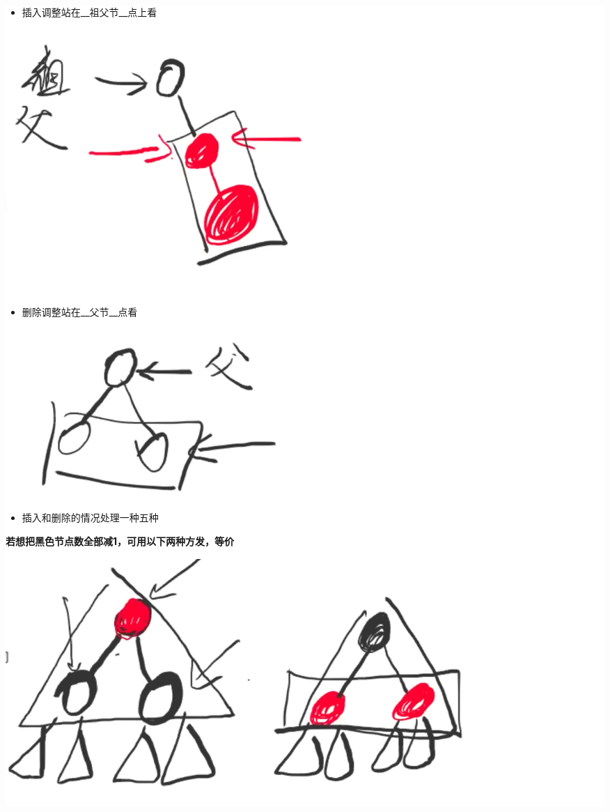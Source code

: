 + 插入调整站在__祖父节__点上看

![插入](./picture/插入.png)

+ 删除调整站在__父节__点看

![删除](./picture/删除.png)

+ 插入和删除的情况处理一种五种

__若想把黑色节点数全部减1，可用以下两种方发，等价__

![黑色数减1](./picture/黑色数减1.png)
